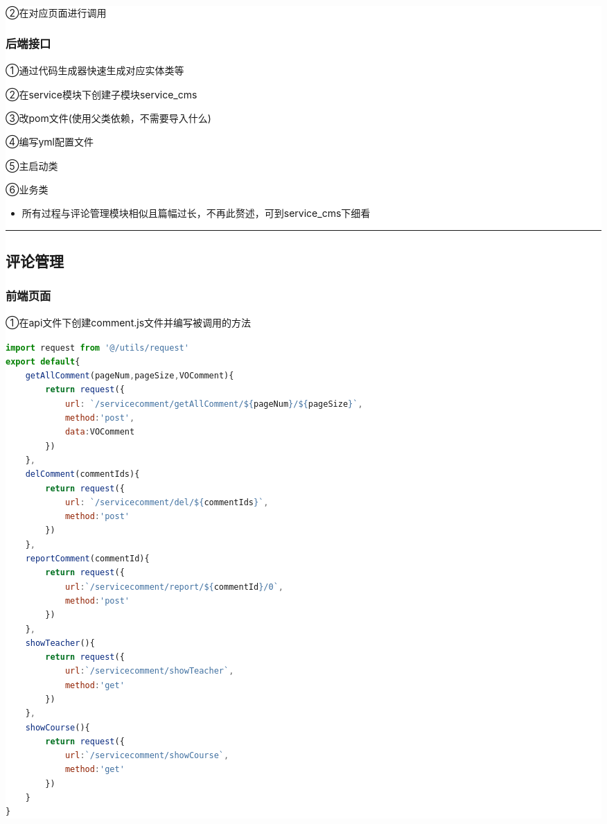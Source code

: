 ②在对应页面进行调用

### 后端接口

①通过代码生成器快速生成对应实体类等

②在service模块下创建子模块service_cms

③改pom文件(使用父类依赖，不需要导入什么)

④编写yml配置文件

⑤主启动类

⑥业务类

- 所有过程与评论管理模块相似且篇幅过长，不再此赘述，可到service_cms下细看

---

## 评论管理

### 前端页面

①在api文件下创建comment.js文件并编写被调用的方法

~~~javascript
import request from '@/utils/request'
export default{
    getAllComment(pageNum,pageSize,VOComment){
        return request({
            url: `/servicecomment/getAllComment/${pageNum}/${pageSize}`,
            method:'post',
            data:VOComment
        })
    },
    delComment(commentIds){
        return request({
            url: `/servicecomment/del/${commentIds}`,
            method:'post'
        })
    },
    reportComment(commentId){
        return request({
            url:`/servicecomment/report/${commentId}/0`,
            method:'post'
        })
    },
    showTeacher(){
        return request({
            url:`/servicecomment/showTeacher`,
            method:'get'
        })
    },
    showCourse(){
        return request({
            url:`/servicecomment/showCourse`,
            method:'get'
        })
    }
}
~~~
